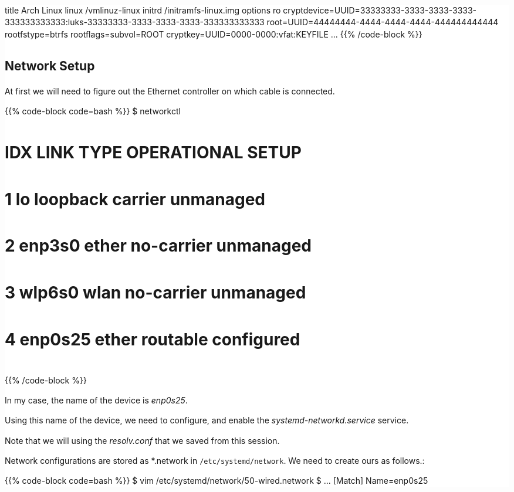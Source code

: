 title Arch Linux
linux /vmlinuz-linux
initrd /initramfs-linux.img
options ro cryptdevice=UUID=33333333-3333-3333-3333-333333333333:luks-33333333-3333-3333-3333-333333333333 root=UUID=44444444-4444-4444-4444-444444444444 rootfstype=btrfs rootflags=subvol=ROOT cryptkey=UUID=0000-0000:vfat:KEYFILE
...
{{% /code-block %}}

Network Setup
-------------

At first we will need to figure out the Ethernet controller on which
cable is connected.

{{% code-block code=bash %}}
$ networkctl
#
# IDX LINK             TYPE               OPERATIONAL SETUP
#   1 lo               loopback           carrier     unmanaged
#   2 enp3s0           ether              no-carrier  unmanaged
#   3 wlp6s0           wlan               no-carrier  unmanaged
#   4 enp0s25          ether              routable    configured
#
{{% /code-block %}}

In my case, the name of the device is *enp0s25*.

Using this name of the device, we need to configure, and enable the
*systemd-networkd.service* service.

Note that we will using the *resolv.conf* that we saved from this
session.

Network configurations are stored as \*.network in
`/etc/systemd/network`. We need to create ours as follows.:

{{% code-block code=bash %}}
$ vim /etc/systemd/network/50-wired.network
$
...
[Match]
Name=enp0s25


[Arch Linux]: https://www.archlinux.org
[KDE Plasma 5]: https://en.wikipedia.org/wiki/KDE_Plasma_5
[btrfs]: https://en.wikipedia.org/wiki/Btrfs